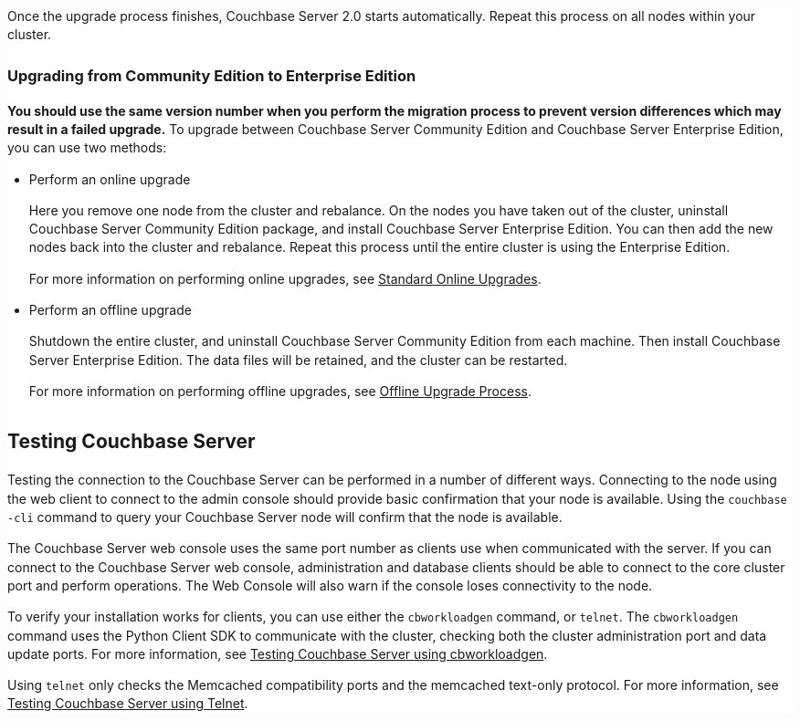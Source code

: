    Once the upgrade process finishes, Couchbase Server 2.0 starts automatically.
   Repeat this process on all nodes within your cluster.

<a id="couchbase-getting-started-upgrade-cetoee"></a>

### Upgrading from Community Edition to Enterprise Edition

**You should use the same version number when you perform the migration process
to prevent version differences which may result in a failed upgrade.** To
upgrade between Couchbase Server Community Edition and Couchbase Server
Enterprise Edition, you can use two methods:

 * Perform an online upgrade

   Here you remove one node from the cluster and rebalance. On the nodes you have
   taken out of the cluster, uninstall Couchbase Server Community Edition package,
   and install Couchbase Server Enterprise Edition. You can then add the new nodes
   back into the cluster and rebalance. Repeat this process until the entire
   cluster is using the Enterprise Edition.

   For more information on performing online upgrades, see [Standard Online
   Upgrades](couchbase-manual-ready.html#couchbase-getting-started-upgrade-online).

 * Perform an offline upgrade

   Shutdown the entire cluster, and uninstall Couchbase Server Community Edition
   from each machine. Then install Couchbase Server Enterprise Edition. The data
   files will be retained, and the cluster can be restarted.

   For more information on performing offline upgrades, see [Offline Upgrade
   Process](couchbase-manual-ready.html#couchbase-getting-started-upgrade-offline).

<a id="couchbase-getting-started-testing"></a>

## Testing Couchbase Server

Testing the connection to the Couchbase Server can be performed in a number of
different ways. Connecting to the node using the web client to connect to the
admin console should provide basic confirmation that your node is available.
Using the `couchbase-cli` command to query your Couchbase Server node will
confirm that the node is available.

The Couchbase Server web console uses the same port number as clients use when
communicated with the server. If you can connect to the Couchbase Server web
console, administration and database clients should be able to connect to the
core cluster port and perform operations. The Web Console will also warn if the
console loses connectivity to the node.

To verify your installation works for clients, you can use either the
`cbworkloadgen` command, or `telnet`. The `cbworkloadgen` command uses the
Python Client SDK to communicate with the cluster, checking both the cluster
administration port and data update ports. For more information, see [Testing
Couchbase Server using
cbworkloadgen](couchbase-manual-ready.html#couchbase-getting-started-testing-cbworkloadgen).

Using `telnet` only checks the Memcached compatibility ports and the memcached
text-only protocol. For more information, see [Testing Couchbase Server using
Telnet](couchbase-manual-ready.html#couchbase-getting-started-testing-telnet).
